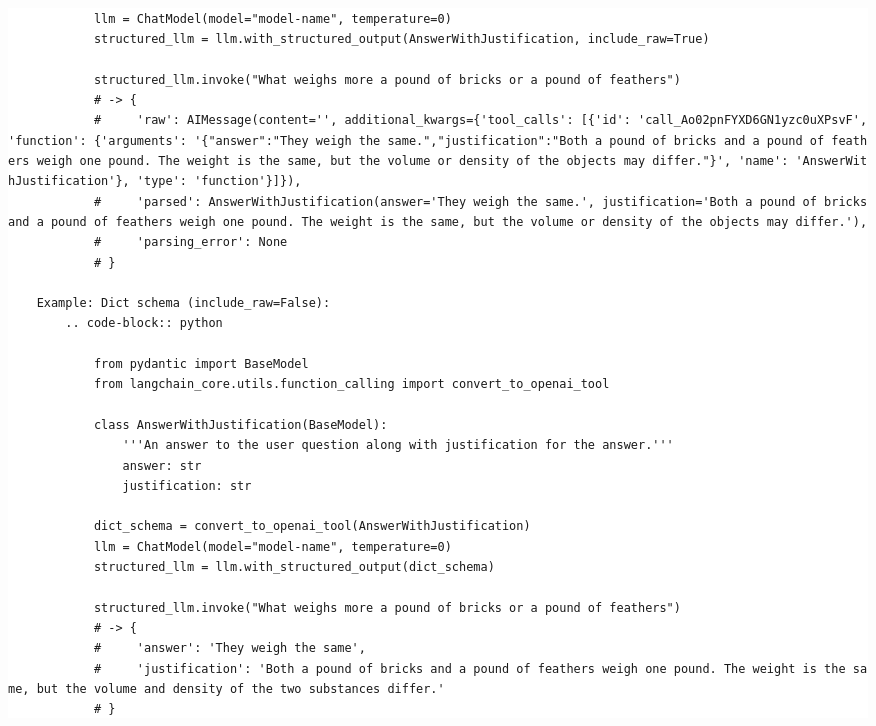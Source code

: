                 llm = ChatModel(model="model-name", temperature=0)
                structured_llm = llm.with_structured_output(AnswerWithJustification, include_raw=True)
        
                structured_llm.invoke("What weighs more a pound of bricks or a pound of feathers")
                # -> {
                #     'raw': AIMessage(content='', additional_kwargs={'tool_calls': [{'id': 'call_Ao02pnFYXD6GN1yzc0uXPsvF', 'function': {'arguments': '{"answer":"They weigh the same.","justification":"Both a pound of bricks and a pound of feathers weigh one pound. The weight is the same, but the volume or density of the objects may differ."}', 'name': 'AnswerWithJustification'}, 'type': 'function'}]}),
                #     'parsed': AnswerWithJustification(answer='They weigh the same.', justification='Both a pound of bricks and a pound of feathers weigh one pound. The weight is the same, but the volume or density of the objects may differ.'),
                #     'parsing_error': None
                # }
        
        Example: Dict schema (include_raw=False):
            .. code-block:: python
        
                from pydantic import BaseModel
                from langchain_core.utils.function_calling import convert_to_openai_tool
        
                class AnswerWithJustification(BaseModel):
                    '''An answer to the user question along with justification for the answer.'''
                    answer: str
                    justification: str
        
                dict_schema = convert_to_openai_tool(AnswerWithJustification)
                llm = ChatModel(model="model-name", temperature=0)
                structured_llm = llm.with_structured_output(dict_schema)
        
                structured_llm.invoke("What weighs more a pound of bricks or a pound of feathers")
                # -> {
                #     'answer': 'They weigh the same',
                #     'justification': 'Both a pound of bricks and a pound of feathers weigh one pound. The weight is the same, but the volume and density of the two substances differ.'
                # }
        